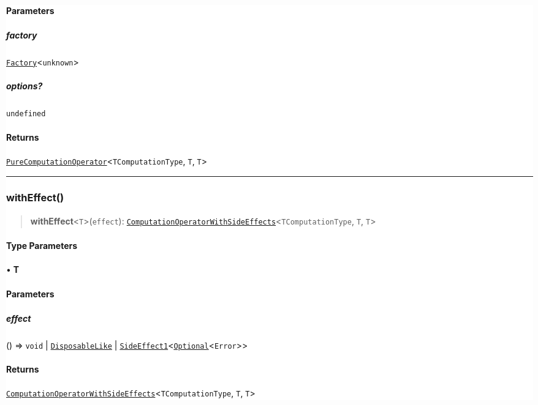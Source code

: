 #### Parameters

##### factory

[`Factory`](../../functions/type-aliases/Factory.md)\<`unknown`\>

##### options?

`undefined`

#### Returns

[`PureComputationOperator`](../type-aliases/PureComputationOperator.md)\<`TComputationType`, `T`, `T`\>

***

### withEffect()

> **withEffect**\<`T`\>(`effect`): [`ComputationOperatorWithSideEffects`](../type-aliases/ComputationOperatorWithSideEffects.md)\<`TComputationType`, `T`, `T`\>

#### Type Parameters

• **T**

#### Parameters

##### effect

() => `void` \| [`DisposableLike`](../../utils/interfaces/DisposableLike.md) \| [`SideEffect1`](../../functions/type-aliases/SideEffect1.md)\<[`Optional`](../../functions/type-aliases/Optional.md)\<`Error`\>\>

#### Returns

[`ComputationOperatorWithSideEffects`](../type-aliases/ComputationOperatorWithSideEffects.md)\<`TComputationType`, `T`, `T`\>
